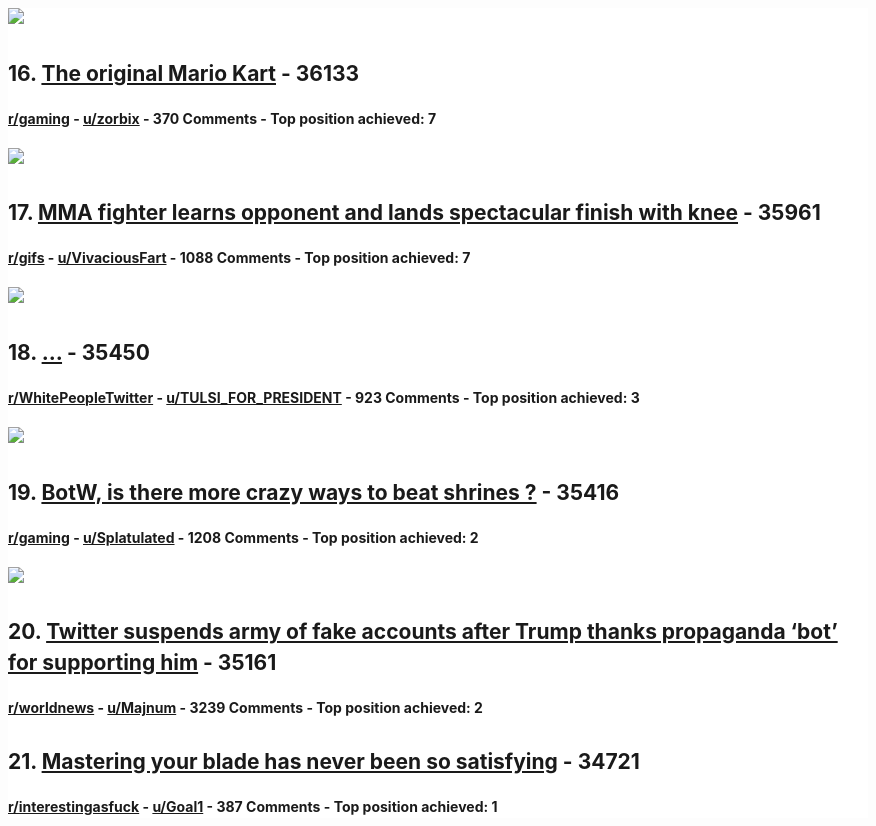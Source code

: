 <a href="http://i.imgur.com/gIZPrnq.jpg"><img src="https://b.thumbs.redditmedia.com/fL-u-K6WYmsfwf1cBVCItUOjAuta_QNw0wZilQoEaGI.jpg"></img></a>

## 16. [The original Mario Kart](http://reddit.com/r/gaming/comments/6sdo1j/the_original_mario_kart/) - 36133
#### [r/gaming](http://reddit.com/r/gaming) - [u/zorbix](http://reddit.com/u/zorbix) - 370 Comments - Top position achieved: 7

<a href="http://i.imgur.com/PNPZIyZ.jpg"><img src="https://a.thumbs.redditmedia.com/n4xh_DdDbAXxjkP3ZD5RMQkQgdH4w_4m44VJBI51zc8.jpg"></img></a>

## 17. [MMA fighter learns opponent and lands spectacular finish with knee](http://reddit.com/r/gifs/comments/6sfic4/mma_fighter_learns_opponent_and_lands_spectacular/) - 35961
#### [r/gifs](http://reddit.com/r/gifs) - [u/VivaciousFart](http://reddit.com/u/VivaciousFart) - 1088 Comments - Top position achieved: 7

<a href="https://gfycat.com/uniquecompletecicada"><img src="https://b.thumbs.redditmedia.com/K-Wsj_f9r1EF2l_KNqqLwfwbce11jxSYnGcPf7XO-og.jpg"></img></a>

## 18. [...](http://reddit.com/r/WhitePeopleTwitter/comments/6seb8t/_/) - 35450
#### [r/WhitePeopleTwitter](http://reddit.com/r/WhitePeopleTwitter) - [u/TULSI_FOR_PRESIDENT](http://reddit.com/u/TULSI_FOR_PRESIDENT) - 923 Comments - Top position achieved: 3

<a href="https://i.redd.it/w4ytq5p41jez.jpg"><img src="https://b.thumbs.redditmedia.com/8jEHKgdk1jCB8Muw6qqhXQgbvaSyZt8Qs0kuma7_k7Y.jpg"></img></a>

## 19. [BotW, is there more crazy ways to beat shrines ?](http://reddit.com/r/gaming/comments/6sco0g/botw_is_there_more_crazy_ways_to_beat_shrines/) - 35416
#### [r/gaming](http://reddit.com/r/gaming) - [u/Splatulated](http://reddit.com/u/Splatulated) - 1208 Comments - Top position achieved: 2

<a href="http://i.imgur.com/YuP71GD.gifv"><img src="https://b.thumbs.redditmedia.com/YGSwqPtJjECBCDuniPEAzh02lJMifG3oUZn4pWJLQuM.jpg"></img></a>

## 20. [Twitter suspends army of fake accounts after Trump thanks propaganda ‘bot’ for supporting him](http://reddit.com/r/worldnews/comments/6sbg46/twitter_suspends_army_of_fake_accounts_after/) - 35161
#### [r/worldnews](http://reddit.com/r/worldnews) - [u/Majnum](http://reddit.com/u/Majnum) - 3239 Comments - Top position achieved: 2

## 21. [Mastering your blade has never been so satisfying](http://reddit.com/r/interestingasfuck/comments/6sd0md/mastering_your_blade_has_never_been_so_satisfying/) - 34721
#### [r/interestingasfuck](http://reddit.com/r/interestingasfuck) - [u/Goal1](http://reddit.com/u/Goal1) - 387 Comments - Top position achieved: 1
